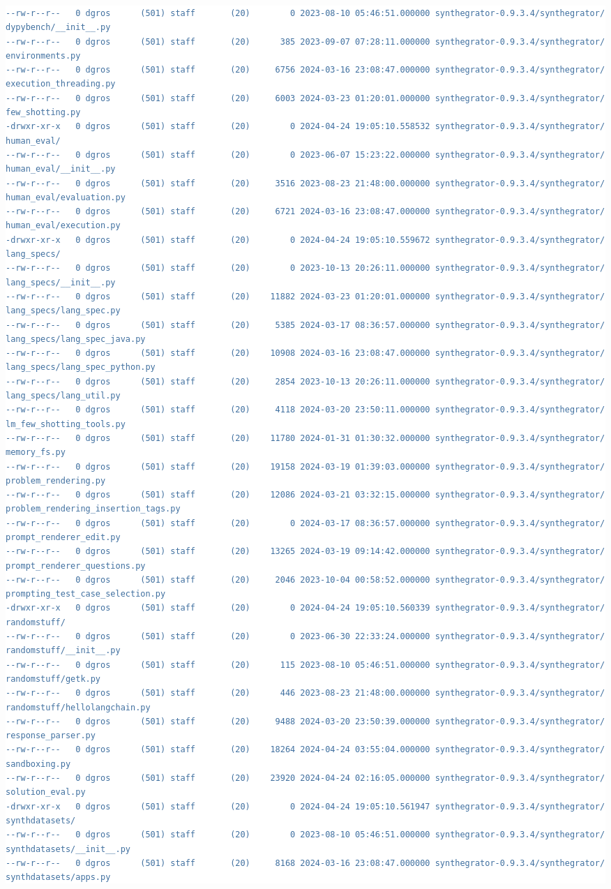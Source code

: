 ```diff
--rw-r--r--   0 dgros      (501) staff       (20)        0 2023-08-10 05:46:51.000000 synthegrator-0.9.3.4/synthegrator/dypybench/__init__.py
--rw-r--r--   0 dgros      (501) staff       (20)      385 2023-09-07 07:28:11.000000 synthegrator-0.9.3.4/synthegrator/environments.py
--rw-r--r--   0 dgros      (501) staff       (20)     6756 2024-03-16 23:08:47.000000 synthegrator-0.9.3.4/synthegrator/execution_threading.py
--rw-r--r--   0 dgros      (501) staff       (20)     6003 2024-03-23 01:20:01.000000 synthegrator-0.9.3.4/synthegrator/few_shotting.py
-drwxr-xr-x   0 dgros      (501) staff       (20)        0 2024-04-24 19:05:10.558532 synthegrator-0.9.3.4/synthegrator/human_eval/
--rw-r--r--   0 dgros      (501) staff       (20)        0 2023-06-07 15:23:22.000000 synthegrator-0.9.3.4/synthegrator/human_eval/__init__.py
--rw-r--r--   0 dgros      (501) staff       (20)     3516 2023-08-23 21:48:00.000000 synthegrator-0.9.3.4/synthegrator/human_eval/evaluation.py
--rw-r--r--   0 dgros      (501) staff       (20)     6721 2024-03-16 23:08:47.000000 synthegrator-0.9.3.4/synthegrator/human_eval/execution.py
-drwxr-xr-x   0 dgros      (501) staff       (20)        0 2024-04-24 19:05:10.559672 synthegrator-0.9.3.4/synthegrator/lang_specs/
--rw-r--r--   0 dgros      (501) staff       (20)        0 2023-10-13 20:26:11.000000 synthegrator-0.9.3.4/synthegrator/lang_specs/__init__.py
--rw-r--r--   0 dgros      (501) staff       (20)    11882 2024-03-23 01:20:01.000000 synthegrator-0.9.3.4/synthegrator/lang_specs/lang_spec.py
--rw-r--r--   0 dgros      (501) staff       (20)     5385 2024-03-17 08:36:57.000000 synthegrator-0.9.3.4/synthegrator/lang_specs/lang_spec_java.py
--rw-r--r--   0 dgros      (501) staff       (20)    10908 2024-03-16 23:08:47.000000 synthegrator-0.9.3.4/synthegrator/lang_specs/lang_spec_python.py
--rw-r--r--   0 dgros      (501) staff       (20)     2854 2023-10-13 20:26:11.000000 synthegrator-0.9.3.4/synthegrator/lang_specs/lang_util.py
--rw-r--r--   0 dgros      (501) staff       (20)     4118 2024-03-20 23:50:11.000000 synthegrator-0.9.3.4/synthegrator/lm_few_shotting_tools.py
--rw-r--r--   0 dgros      (501) staff       (20)    11780 2024-01-31 01:30:32.000000 synthegrator-0.9.3.4/synthegrator/memory_fs.py
--rw-r--r--   0 dgros      (501) staff       (20)    19158 2024-03-19 01:39:03.000000 synthegrator-0.9.3.4/synthegrator/problem_rendering.py
--rw-r--r--   0 dgros      (501) staff       (20)    12086 2024-03-21 03:32:15.000000 synthegrator-0.9.3.4/synthegrator/problem_rendering_insertion_tags.py
--rw-r--r--   0 dgros      (501) staff       (20)        0 2024-03-17 08:36:57.000000 synthegrator-0.9.3.4/synthegrator/prompt_renderer_edit.py
--rw-r--r--   0 dgros      (501) staff       (20)    13265 2024-03-19 09:14:42.000000 synthegrator-0.9.3.4/synthegrator/prompt_renderer_questions.py
--rw-r--r--   0 dgros      (501) staff       (20)     2046 2023-10-04 00:58:52.000000 synthegrator-0.9.3.4/synthegrator/prompting_test_case_selection.py
-drwxr-xr-x   0 dgros      (501) staff       (20)        0 2024-04-24 19:05:10.560339 synthegrator-0.9.3.4/synthegrator/randomstuff/
--rw-r--r--   0 dgros      (501) staff       (20)        0 2023-06-30 22:33:24.000000 synthegrator-0.9.3.4/synthegrator/randomstuff/__init__.py
--rw-r--r--   0 dgros      (501) staff       (20)      115 2023-08-10 05:46:51.000000 synthegrator-0.9.3.4/synthegrator/randomstuff/getk.py
--rw-r--r--   0 dgros      (501) staff       (20)      446 2023-08-23 21:48:00.000000 synthegrator-0.9.3.4/synthegrator/randomstuff/hellolangchain.py
--rw-r--r--   0 dgros      (501) staff       (20)     9488 2024-03-20 23:50:39.000000 synthegrator-0.9.3.4/synthegrator/response_parser.py
--rw-r--r--   0 dgros      (501) staff       (20)    18264 2024-04-24 03:55:04.000000 synthegrator-0.9.3.4/synthegrator/sandboxing.py
--rw-r--r--   0 dgros      (501) staff       (20)    23920 2024-04-24 02:16:05.000000 synthegrator-0.9.3.4/synthegrator/solution_eval.py
-drwxr-xr-x   0 dgros      (501) staff       (20)        0 2024-04-24 19:05:10.561947 synthegrator-0.9.3.4/synthegrator/synthdatasets/
--rw-r--r--   0 dgros      (501) staff       (20)        0 2023-08-10 05:46:51.000000 synthegrator-0.9.3.4/synthegrator/synthdatasets/__init__.py
--rw-r--r--   0 dgros      (501) staff       (20)     8168 2024-03-16 23:08:47.000000 synthegrator-0.9.3.4/synthegrator/synthdatasets/apps.py
```